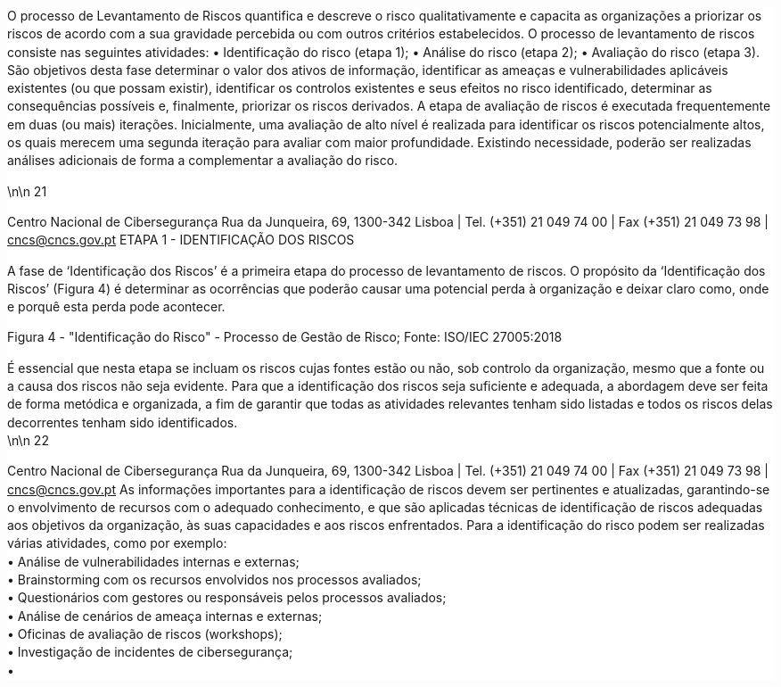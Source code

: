 O processo de Levantamento de Riscos quantifica e descreve o risco qualitativamente e 
capacita as organizações a priorizar os riscos de acordo com a sua gravidade percebida ou com 
outros critérios estabelecidos. 
O processo de levantamento de riscos consiste nas seguintes atividades: 
• 
Identificação do risco (etapa 1); 
• 
Análise do risco (etapa 2); 
• 
Avaliação do risco (etapa 3). 
São objetivos desta fase determinar o valor dos ativos de informação, identificar as ameaças e 
vulnerabilidades aplicáveis existentes (ou que possam existir), identificar os controlos existentes 
e seus efeitos no risco identificado, determinar as consequências possíveis e, finalmente, 
priorizar os riscos derivados. 
A etapa de avaliação de riscos é executada frequentemente em duas (ou mais) iterações. 
Inicialmente, uma avaliação de alto nível é realizada para identificar os riscos potencialmente 
altos, os quais merecem uma segunda iteração para avaliar com maior profundidade. Existindo 
necessidade, poderão ser realizadas análises adicionais de forma a complementar a avaliação 
do risco.   
 
 
 
 
 
\n\n 
21 
 
Centro Nacional de Cibersegurança 
Rua da Junqueira, 69, 1300-342 Lisboa | Tel. (+351) 21 049 74 00 | Fax (+351) 21 049 73 98 | cncs@cncs.gov.pt 
ETAPA 1 - IDENTIFICAÇÃO DOS RISCOS 
 
A fase de ‘Identificação dos Riscos’ é a primeira etapa do processo de levantamento de riscos. 
O propósito da ‘Identificação dos Riscos’ (Figura 4) é determinar as ocorrências que poderão 
causar uma potencial perda à organização e deixar claro como, onde e porquê esta perda pode 
acontecer.  
 
Figura 4 - "Identificação do Risco" - Processo de Gestão de Risco; Fonte: ISO/IEC 27005:2018 
 
É essencial que nesta etapa se incluam os riscos cujas fontes estão ou não, sob controlo da 
organização, mesmo que a fonte ou a causa dos riscos não seja evidente. 
Para que a identificação dos riscos seja suficiente e adequada, a abordagem deve ser feita de 
forma metódica e organizada, a fim de garantir que todas as atividades relevantes tenham sido 
listadas e todos os riscos delas decorrentes tenham sido identificados.  
\n\n 
22 
 
Centro Nacional de Cibersegurança 
Rua da Junqueira, 69, 1300-342 Lisboa | Tel. (+351) 21 049 74 00 | Fax (+351) 21 049 73 98 | cncs@cncs.gov.pt 
As informações importantes para a identificação de riscos devem ser pertinentes e atualizadas, 
garantindo-se o envolvimento de recursos com o adequado conhecimento, e que são aplicadas 
técnicas de identificação de riscos adequadas aos objetivos da organização, às suas 
capacidades e aos riscos enfrentados. 
Para a identificação do risco podem ser realizadas várias atividades, como por exemplo:  
• 
Análise de vulnerabilidades internas e externas;  
• 
Brainstorming com os recursos envolvidos nos processos avaliados;  
• 
Questionários com gestores ou responsáveis pelos processos avaliados;  
• 
Análise de cenários de ameaça internas e externas;  
• 
Oficinas de avaliação de riscos (workshops);  
• 
Investigação de incidentes de cibersegurança;  
• 